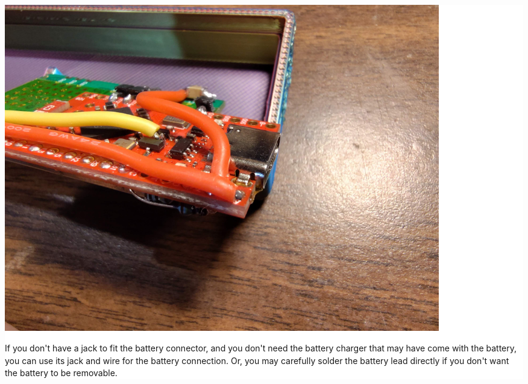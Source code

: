 <img src="images/b+.jpg" width="720px">

If you don't have a jack to fit the battery connector, and you don't
need the battery charger that may have come with the battery, you can
use its jack and wire for the battery connection.  Or, you may
carefully solder the battery lead directly if you don't want the
battery to be removable.
